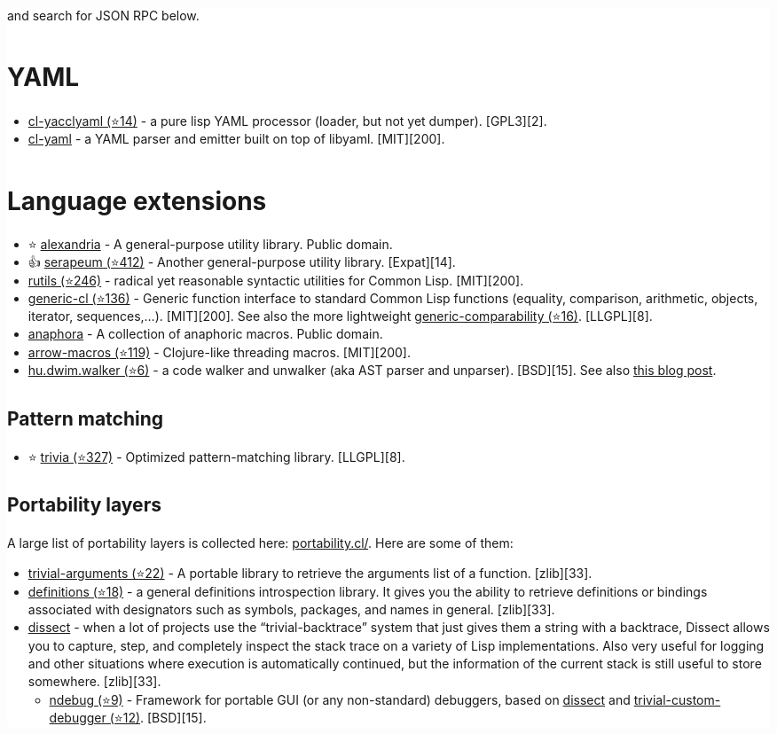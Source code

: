 and search for JSON RPC below.

# YAML

*   [cl-yacclyaml (⭐14)](https://github.com/mabragor/cl-yaclyaml) - a pure lisp YAML processor (loader, but not yet dumper). [GPL3][2].
*   [cl-yaml](https://github.com/eudoxia0/cl-yaml.git) - a YAML parser and emitter built on top of libyaml. [MIT][200].

# Language extensions

*   ⭐ [alexandria](https://common-lisp.net/project/alexandria/) - A general-purpose utility library. Public domain.
*   👍 [serapeum (⭐412)](https://github.com/TBRSS/serapeum/) - Another general-purpose utility library. [Expat][14].
*   [rutils (⭐246)](https://github.com/vseloved/rutils) - radical yet reasonable syntactic utilities for Common Lisp. [MIT][200].
*   [generic-cl (⭐136)](https://github.com/alex-gutev/generic-cl/) - Generic function interface to standard Common Lisp functions (equality, comparison, arithmetic, objects, iterator, sequences,…). [MIT][200]. See also the more lightweight [generic-comparability (⭐16)](https://github.com/pnathan/generic-comparability). [LLGPL][8].
*   [anaphora](https://common-lisp.net/project/anaphora/) - A collection of anaphoric macros. Public domain.
*   [arrow-macros (⭐119)](https://github.com/hipeta/arrow-macros) - Clojure-like threading macros. [MIT][200].
*   [hu.dwim.walker (⭐6)](https://github.com/hu-dwim/hu.dwim.walker) - a code walker and unwalker (aka AST parser and unparser). [BSD][15]. See also [this blog post](http://40ants.com/lisp-project-of-the-day/2020/04/0044-hu.dwim.walker.html).

## Pattern matching

*   ⭐ [trivia (⭐327)](https://github.com/guicho271828/trivia/) - Optimized pattern-matching library. [LLGPL][8].

## Portability layers

A large list of portability layers is collected here: [portability.cl/](https://portability.cl/). Here are some of them:

*   [trivial-arguments (⭐22)](https://github.com/Shinmera/trivial-arguments) - A portable library to retrieve the arguments list of a function. [zlib][33].
*   [definitions (⭐18)](https://github.com/Shinmera/definitions) - a general definitions introspection library. It gives you the ability to retrieve definitions or bindings associated with designators such as symbols, packages, and names in general. [zlib][33].
*   [dissect](https://shinmera.github.io/dissect) - when a lot of projects use the “trivial-backtrace” system that just gives them a string with a backtrace, Dissect allows you to capture, step, and completely inspect the stack trace on a variety of Lisp implementations. Also very useful for logging and other situations where execution is automatically continued, but the information of the current stack is still useful to store somewhere. [zlib][33].
    *   [ndebug (⭐9)](https://github.com/atlas-engineer/ndebug) - Framework for portable GUI (or any non-standard) debuggers, based on [dissect](https://shinmera.github.io/dissect) and [trivial-custom-debugger (⭐12)](https://github.com/phoe/trivial-custom-debugger). [BSD][15].
